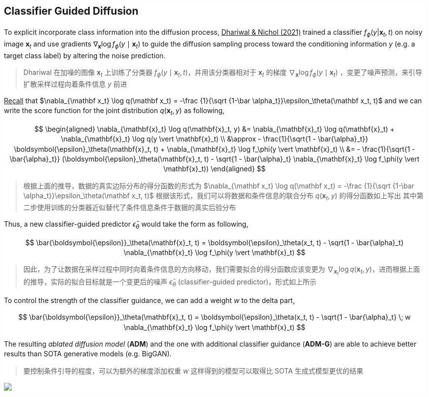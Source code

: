 ## Classifier Guided Diffusion
To explicit incorporate class information into the diffusion process, [Dhariwal & Nichol (2021)](https://arxiv.org/abs/2105.05233) trained a classifier $f_\phi(y|\mathbf x_t,t)$ on noisy image $\mathbf x_t$ and use gradients $\nabla_{\mathbf x}\log f_\phi(y\mid \mathbf x_t)$ to guide the diffusion sampling process toward the conditioning information $y$ (e.g. a target class label) by altering the noise prediction.
>  Dhariwal 在加噪的图像 $\mathbf x_t$ 上训练了分类器 $f_\phi(y\mid \mathbf x_t, t)$，并用该分类器相对于 $\mathbf x_t$ 的梯度 $\nabla_{\mathbf x}\log f_\phi(y\mid \mathbf x_t)$ ，变更了噪声预测，来引导扩散采样过程向着条件信息 $y$ 前进

[Recall](https://lilianweng.github.io/posts/2021-07-11-diffusion-models/#score) that $\nabla_{\mathbf x_t} \log q(\mathbf x_t) = -\frac {1}{\sqrt {1-\bar \alpha_t}}\epsilon_\theta(\mathbf x_t, t)$ and we can write the score function for the joint distribution $q(\mathbf x_t,y)$ as following,

$$
\begin{aligned}
\nabla_{\mathbf{x}_t} \log q(\mathbf{x}_t, y)
&= \nabla_{\mathbf{x}_t} \log q(\mathbf{x}_t) + \nabla_{\mathbf{x}_t} \log q(y \vert \mathbf{x}_t) \\
&\approx - \frac{1}{\sqrt{1 - \bar{\alpha}_t}} \boldsymbol{\epsilon}_\theta(\mathbf{x}_t, t) + \nabla_{\mathbf{x}_t} \log f_\phi(y \vert \mathbf{x}_t) \\
&= - \frac{1}{\sqrt{1 - \bar{\alpha}_t}} (\boldsymbol{\epsilon}_\theta(\mathbf{x}_t, t) - \sqrt{1 - \bar{\alpha}_t} \nabla_{\mathbf{x}_t} \log f_\phi(y \vert \mathbf{x}_t))
\end{aligned}
$$

>  根据上面的推导，数据的真实边际分布的得分函数的形式为 $\nabla_{\mathbf x_t} \log q(\mathbf x_t) = -\frac {1}{\sqrt {1-\bar \alpha_t}}\epsilon_\theta(\mathbf x_t, t)$
>  根据该形式，我们可以将数据和条件信息的联合分布 $q(\mathbf x_t, y)$ 的得分函数如上写出
>  其中第二步使用训练的分类器近似替代了条件信息条件于数据的真实后验分布

Thus, a new classifier-guided predictor $\bar \epsilon_\theta$ would take the form as following,

$$
\bar{\boldsymbol{\epsilon}}_\theta(\mathbf{x}_t, t) = \boldsymbol{\epsilon}_\theta(x_t, t) - \sqrt{1 - \bar{\alpha}_t} \nabla_{\mathbf{x}_t} \log f_\phi(y \vert \mathbf{x}_t)
$$

>  因此，为了让数据在采样过程中同时向着条件信息的方向移动，我们需要拟合的得分函数应该变更为 $\nabla_{\mathbf x_t}\log q(\mathbf x_t, y)$，进而根据上面的推导，实际的拟合目标就是一个变更后的噪声 $\bar \epsilon_\theta$ (classifier-guided predictor)，形式如上所示

To control the strength of the classifier guidance, we can add a weight $w$ to the delta part,

$$
\bar{\boldsymbol{\epsilon}}_\theta(\mathbf{x}_t, t) = \boldsymbol{\epsilon}_\theta(x_t, t) - \sqrt{1 - \bar{\alpha}_t} \; w \nabla_{\mathbf{x}_t} \log f_\phi(y \vert \mathbf{x}_t)
$$

The resulting _ablated diffusion model_ (**ADM**) and the one with additional classifier guidance (**ADM-G**) are able to achieve better results than SOTA generative models (e.g. BigGAN).

>  要控制条件引导的程度，可以为额外的梯度添加权重 $w$
>  这样得到的模型可以取得比 SOTA 生成式模型更优的结果

![](https://lilianweng.github.io/posts/2021-07-11-diffusion-models/conditioned-DDPM.png)
